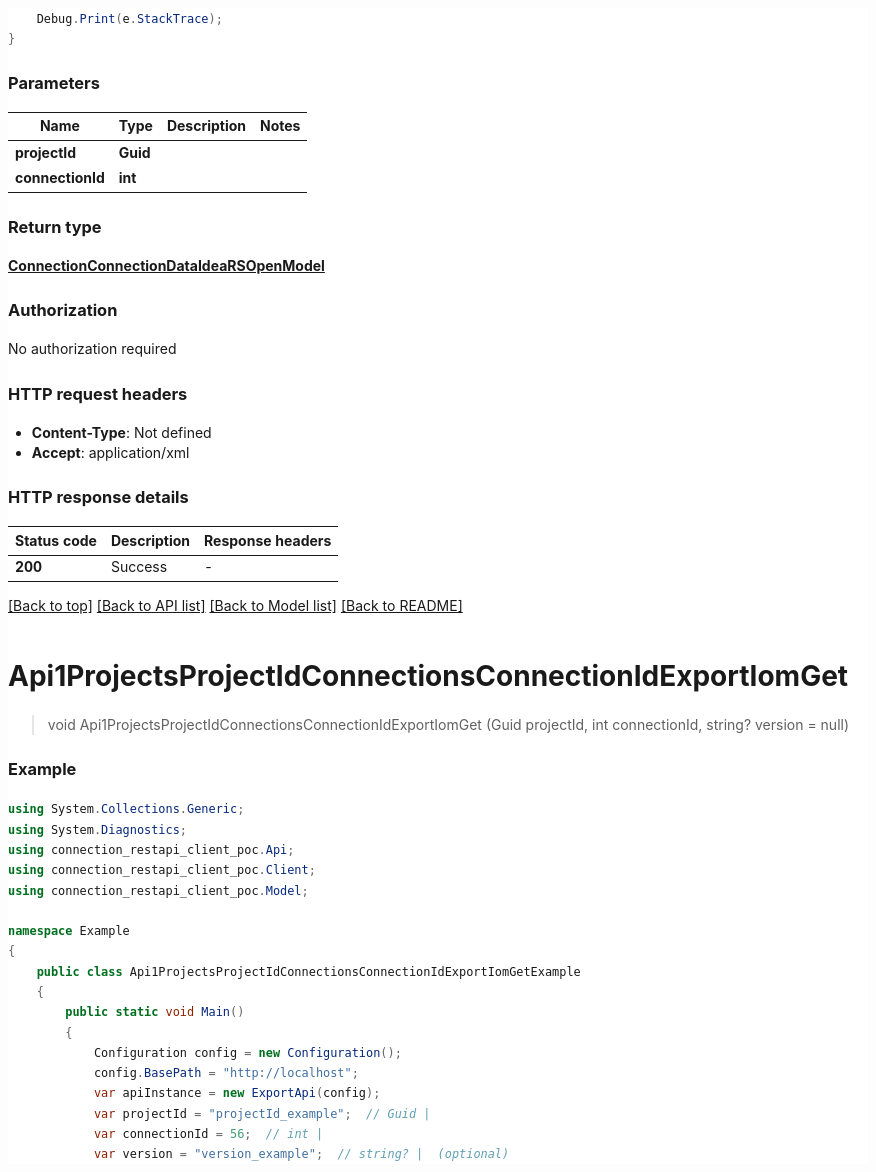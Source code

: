 ```csharp
    Debug.Print(e.StackTrace);
}
```

### Parameters

| Name | Type | Description | Notes |
|------|------|-------------|-------|
| **projectId** | **Guid** |  |  |
| **connectionId** | **int** |  |  |

### Return type

[**ConnectionConnectionDataIdeaRSOpenModel**](ConnectionConnectionDataIdeaRSOpenModel.md)

### Authorization

No authorization required

### HTTP request headers

 - **Content-Type**: Not defined
 - **Accept**: application/xml


### HTTP response details
| Status code | Description | Response headers |
|-------------|-------------|------------------|
| **200** | Success |  -  |

[[Back to top]](#) [[Back to API list]](../README.md#documentation-for-api-endpoints) [[Back to Model list]](../README.md#documentation-for-models) [[Back to README]](../README.md)

<a id="api1projectsprojectidconnectionsconnectionidexportiomget"></a>
# **Api1ProjectsProjectIdConnectionsConnectionIdExportIomGet**
> void Api1ProjectsProjectIdConnectionsConnectionIdExportIomGet (Guid projectId, int connectionId, string? version = null)



### Example
```csharp
using System.Collections.Generic;
using System.Diagnostics;
using connection_restapi_client_poc.Api;
using connection_restapi_client_poc.Client;
using connection_restapi_client_poc.Model;

namespace Example
{
    public class Api1ProjectsProjectIdConnectionsConnectionIdExportIomGetExample
    {
        public static void Main()
        {
            Configuration config = new Configuration();
            config.BasePath = "http://localhost";
            var apiInstance = new ExportApi(config);
            var projectId = "projectId_example";  // Guid | 
            var connectionId = 56;  // int | 
            var version = "version_example";  // string? |  (optional) 

```